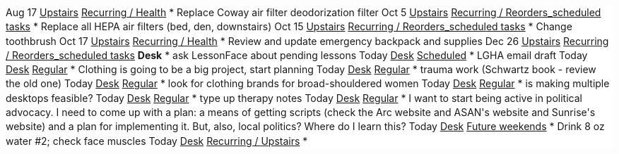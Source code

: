 Aug 17
 [Upstairs](https://macstore.todoist.com/app/label/Upstairs)  [Recurring / Health](https://macstore.todoist.com/app/project/410614252#task-4588829204) 
* 
Replace Coway air filter deodorization filter
Oct 5
 [Upstairs](https://macstore.todoist.com/app/label/Upstairs)  [Recurring / Reorders_scheduled tasks](https://macstore.todoist.com/app/project/410614252#task-3215192324) 
* 
Replace all HEPA air filters (bed, den, downstairs)
Oct 15
 [Upstairs](https://macstore.todoist.com/app/label/Upstairs)  [Recurring / Reorders_scheduled tasks](https://macstore.todoist.com/app/project/410614252#task-3215192506) 
* 
Change toothbrush
Oct 17
 [Upstairs](https://macstore.todoist.com/app/label/Upstairs)  [Recurring / Health](https://macstore.todoist.com/app/project/410614252#task-3513668226) 
* 
Review and update emergency backpack and supplies
Dec 26
 [Upstairs](https://macstore.todoist.com/app/label/Upstairs)  [Recurring / Reorders_scheduled tasks](https://macstore.todoist.com/app/project/410614252#task-4138632758) 
**Desk**
* 
ask LessonFace about pending lessons
Today [Desk](https://macstore.todoist.com/app/label/Desk)  [Scheduled](https://macstore.todoist.com/app/project/2202267723#task-4970855168) 
* 
LGHA email draft
Today [Desk](https://macstore.todoist.com/app/label/Desk)  [Regular](https://macstore.todoist.com/app/project/2236698764#task-4781547557) 
* 
Clothing is going to be a big project, start planning
Today [Desk](https://macstore.todoist.com/app/label/Desk)  [Regular](https://macstore.todoist.com/app/project/2236698764#task-5002729325) 
* 
trauma work (Schwartz book - review the old one)
Today [Desk](https://macstore.todoist.com/app/label/Desk)  [Regular](https://macstore.todoist.com/app/project/2236698764#task-5005955462) 
* 
look for clothing brands for broad-shouldered women
Today [Desk](https://macstore.todoist.com/app/label/Desk)  [Regular](https://macstore.todoist.com/app/project/2236698764#task-5011710503) 
* 
is making multiple desktops feasible?
Today [Desk](https://macstore.todoist.com/app/label/Desk)  [Regular](https://macstore.todoist.com/app/project/2236698764#task-5015863124) 
* 
type up therapy notes
Today [Desk](https://macstore.todoist.com/app/label/Desk)  [Regular](https://macstore.todoist.com/app/project/2236698764#task-5015866303) 
* 
I want to start being active in political advocacy. I need to come up with a plan: a means of getting scripts (check the Arc website and ASAN's website and Sunrise's website) and a plan for implementing it. But, also, local politics? Where do I learn this?
Today [Desk](https://macstore.todoist.com/app/label/Desk)  [Future weekends](https://macstore.todoist.com/app/project/2244600532#task-5005711060) 
* 
Drink 8 oz water #2; check face muscles
Today
 [Desk](https://macstore.todoist.com/app/label/Desk)  [Recurring / Upstairs](https://macstore.todoist.com/app/project/410614252#task-4797679534) 
* 